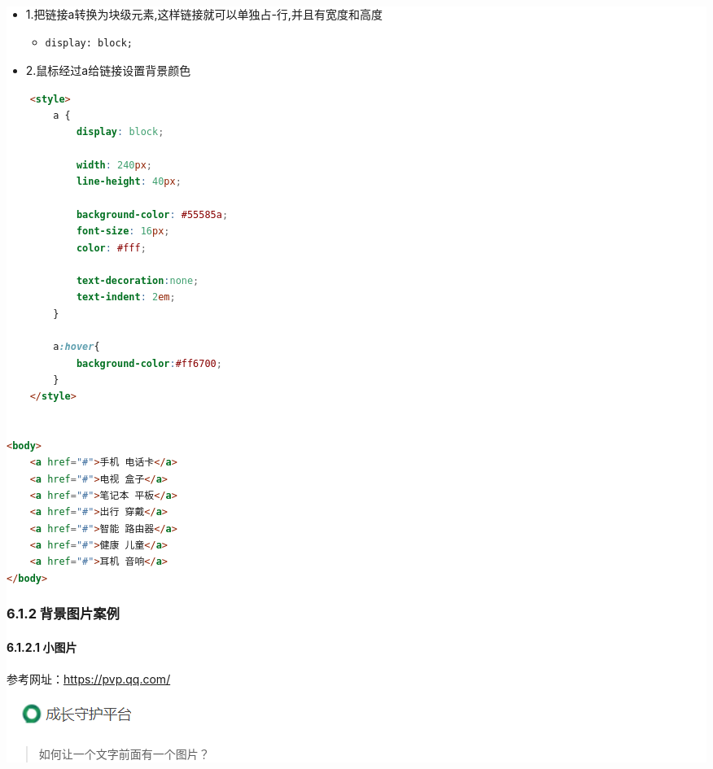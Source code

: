* 1.把链接a转换为块级元素,这样链接就可以单独占-行,并且有宽度和高度
  * `display: block;`

* 2.鼠标经过a给链接设置背景颜色



```html
    <style>
        a {
            display: block;

            width: 240px;
            line-height: 40px;

            background-color: #55585a;
            font-size: 16px;
            color: #fff;

            text-decoration:none;
            text-indent: 2em;
        }

        a:hover{
            background-color:#ff6700;
        }
    </style>


<body>
    <a href="#">手机 电话卡</a>
    <a href="#">电视 盒子</a>
    <a href="#">笔记本 平板</a>
    <a href="#">出行 穿戴</a>
    <a href="#">智能 路由器</a>
    <a href="#">健康 儿童</a>
    <a href="#">耳机 音响</a>
</body>
```



### 6.1.2 背景图片案例



#### 6.1.2.1 小图片

参考网址：https://pvp.qq.com/

![](imgs/css-wangzherongyao-01.png)

> 如何让一个文字前面有一个图片？
